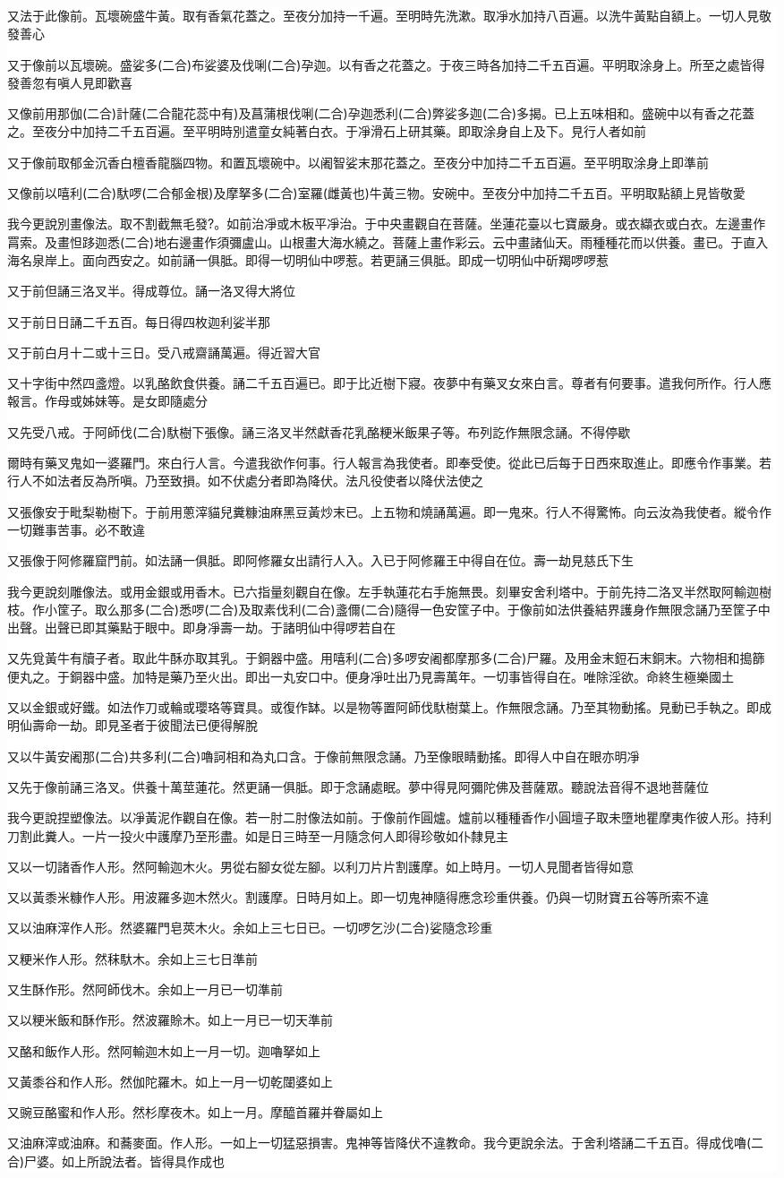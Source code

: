 又法于此像前。瓦壞碗盛牛黃。取有香氣花蓋之。至夜分加持一千遍。至明時先洗漱。取凈水加持八百遍。以洗牛黃點自額上。一切人見敬發善心

又于像前以瓦壞碗。盛娑多(二合)布娑婆及伐唎(二合)孕迦。以有香之花蓋之。于夜三時各加持二千五百遍。平明取涂身上。所至之處皆得發善忽有嗔人見即歡喜

又像前用那伽(二合)計薩(二合龍花蕊中有)及菖蒲根伐唎(二合)孕迦悉利(二合)弊娑多迦(二合)多揭。已上五味相和。盛碗中以有香之花蓋之。至夜分中加持二千五百遍。至平明時別遣童女純著白衣。于凈滑石上研其藥。即取涂身自上及下。見行人者如前

又于像前取郁金沉香白檀香龍腦四物。和置瓦壞碗中。以阇智娑末那花蓋之。至夜分中加持二千五百遍。至平明取涂身上即準前

又像前以嘻利(二合)馱啰(二合郁金根)及摩拏多(二合)室羅(雌黃也)牛黃三物。安碗中。至夜分中加持二千五百。平明取點額上見皆敬愛

我今更說別畫像法。取不割截無毛發?。如前治凈或木板平凈治。于中央畫觀自在菩薩。坐蓮花臺以七寶嚴身。或衣纈衣或白衣。左邊畫作罥索。及畫怛跢迦悉(二合)地右邊畫作須彌盧山。山根畫大海水繞之。菩薩上畫作彩云。云中畫諸仙天。雨種種花而以供養。畫已。于直入海名泉岸上。面向西安之。如前誦一俱胝。即得一切明仙中啰惹。若更誦三俱胝。即成一切明仙中斫羯啰啰惹

又于前但誦三洛叉半。得成尊位。誦一洛叉得大將位

又于前日日誦二千五百。每日得四枚迦利娑半那

又于前白月十二或十三日。受八戒齋誦萬遍。得近習大官

又十字街中然四盞燈。以乳酪飲食供養。誦二千五百遍已。即于比近樹下寢。夜夢中有藥叉女來白言。尊者有何要事。遣我何所作。行人應報言。作母或姊妹等。是女即隨處分

又先受八戒。于阿師伐(二合)馱樹下張像。誦三洛叉半然獻香花乳酪粳米飯果子等。布列訖作無限念誦。不得停歇

爾時有藥叉鬼如一婆羅門。來白行人言。今遣我欲作何事。行人報言為我使者。即奉受使。從此已后每于日西來取進止。即應令作事業。若行人不如法者反為所嗔。乃至致損。如不伏處分者即為降伏。法凡役使者以降伏法使之

又張像安于毗梨勒樹下。于前用蔥滓貓兒糞糠油麻黑豆黃炒末已。上五物和燒誦萬遍。即一鬼來。行人不得驚怖。向云汝為我使者。縱令作一切難事苦事。必不敢違

又張像于阿修羅窟門前。如法誦一俱胝。即阿修羅女出請行人入。入已于阿修羅王中得自在位。壽一劫見慈氏下生

我今更說刻雕像法。或用金銀或用香木。已六指量刻觀自在像。左手執蓮花右手施無畏。刻畢安舍利塔中。于前先持二洛叉半然取阿輸迦樹枝。作小筐子。取么那多(二合)悉啰(二合)及取素伐利(二合)盞儞(二合)隨得一色安筐子中。于像前如法供養結界護身作無限念誦乃至筐子中出聲。出聲已即其藥點于眼中。即身凈壽一劫。于諸明仙中得啰若自在

又先覓黃牛有牘子者。取此牛酥亦取其乳。于銅器中盛。用嘻利(二合)多啰安阇都摩那多(二合)尸羅。及用金末鋀石末銅末。六物相和搗篩便丸之。于銅器中盛。加特是藥乃至火出。即出一丸安口中。便身凈吐出乃見壽萬年。一切事皆得自在。唯除淫欲。命終生極樂國土

又以金銀或好鐵。如法作刀或輪或瓔珞等寶具。或復作缽。以是物等置阿師伐馱樹葉上。作無限念誦。乃至其物動搖。見動已手執之。即成明仙壽命一劫。即見圣者于彼聞法已便得解脫

又以牛黃安阇那(二合)共多利(二合)嚕訶相和為丸口含。于像前無限念誦。乃至像眼睛動搖。即得人中自在眼亦明凈

又先于像前誦三洛叉。供養十萬莖蓮花。然更誦一俱胝。即于念誦處眠。夢中得見阿彌陀佛及菩薩眾。聽說法音得不退地菩薩位

我今更說捏塑像法。以凈黃泥作觀自在像。若一肘二肘像法如前。于像前作圓爐。爐前以種種香作小圓壇子取未墮地瞿摩夷作彼人形。持利刀割此糞人。一片一投火中護摩乃至形盡。如是日三時至一月隨念何人即得珍敬如仆隸見主

又以一切諸香作人形。然阿輸迦木火。男從右腳女從左腳。以利刀片片割護摩。如上時月。一切人見聞者皆得如意

又以黃黍米糠作人形。用波羅多迦木然火。割護摩。日時月如上。即一切鬼神隨得應念珍重供養。仍與一切財寶五谷等所索不違

又以油麻滓作人形。然婆羅門皂莢木火。余如上三七日已。一切啰乞沙(二合)娑隨念珍重

又粳米作人形。然秣馱木。余如上三七日準前

又生酥作形。然阿師伐木。余如上一月已一切準前

又以粳米飯和酥作形。然波羅賒木。如上一月已一切天準前

又酪和飯作人形。然阿輸迦木如上一月一切。迦嚕拏如上

又黃黍谷和作人形。然伽陀羅木。如上一月一切乾闥婆如上

又豌豆酪蜜和作人形。然杉摩夜木。如上一月。摩醯首羅并眷屬如上

又油麻滓或油麻。和蕎麥面。作人形。一如上一切猛惡損害。鬼神等皆降伏不違教命。我今更說余法。于舍利塔誦二千五百。得成伐嚕(二合)尸婆。如上所說法者。皆得具作成也
